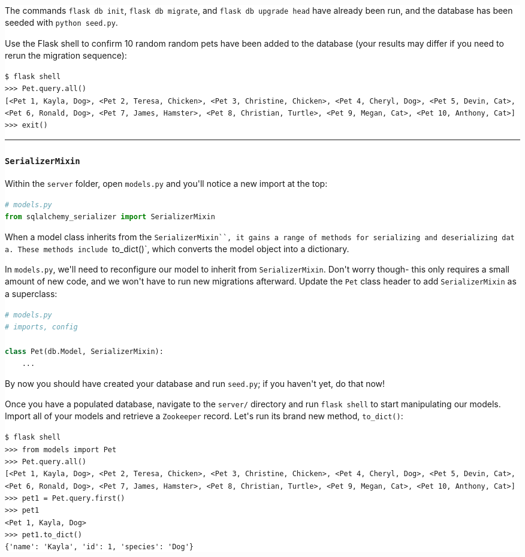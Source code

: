 The commands `flask db init`, `flask db migrate`, and `flask db upgrade head`
have already been run, and the database has been seeded with `python seed.py`.

Use the Flask shell to confirm 10 random random pets have been added to the
database (your results may differ if you need to rerun the migration sequence):

```command
$ flask shell
>>> Pet.query.all()
[<Pet 1, Kayla, Dog>, <Pet 2, Teresa, Chicken>, <Pet 3, Christine, Chicken>, <Pet 4, Cheryl, Dog>, <Pet 5, Devin, Cat>, <Pet 6, Ronald, Dog>, <Pet 7, James, Hamster>, <Pet 8, Christian, Turtle>, <Pet 9, Megan, Cat>, <Pet 10, Anthony, Cat>]
>>> exit()
```

---

### `SerializerMixin`

Within the `server` folder, open `models.py` and you'll notice a new import at
the top:

```py
# models.py
from sqlalchemy_serializer import SerializerMixin
```

When a model class inherits from the
` SerializerMixin``, it gains a range of methods for serializing and deserializing data. These methods include  `to_dict()`,
which converts the model object into a dictionary.

In `models.py`, we'll need to reconfigure our model to inherit from
`SerializerMixin`. Don't worry though- this only requires a small amount of new
code, and we won't have to run new migrations afterward. Update the `Pet` class
header to add `SerializerMixin` as a superclass:

```py
# models.py
# imports, config

class Pet(db.Model, SerializerMixin):
    ...


```

By now you should have created your database and run `seed.py`; if you haven't
yet, do that now!

Once you have a populated database, navigate to the `server/` directory and run
`flask shell` to start manipulating our models. Import all of your models and
retrieve a `Zookeeper` record. Let's run its brand new method, `to_dict()`:

```console
$ flask shell
>>> from models import Pet
>>> Pet.query.all()
[<Pet 1, Kayla, Dog>, <Pet 2, Teresa, Chicken>, <Pet 3, Christine, Chicken>, <Pet 4, Cheryl, Dog>, <Pet 5, Devin, Cat>, <Pet 6, Ronald, Dog>, <Pet 7, James, Hamster>, <Pet 8, Christian, Turtle>, <Pet 9, Megan, Cat>, <Pet 10, Anthony, Cat>]
>>> pet1 = Pet.query.first()
>>> pet1
<Pet 1, Kayla, Dog>
>>> pet1.to_dict()
{'name': 'Kayla', 'id': 1, 'species': 'Dog'}
```


[flask_sqla]: https://flask-sqlalchemy.palletsprojects.com/en/2.x/quickstart/#